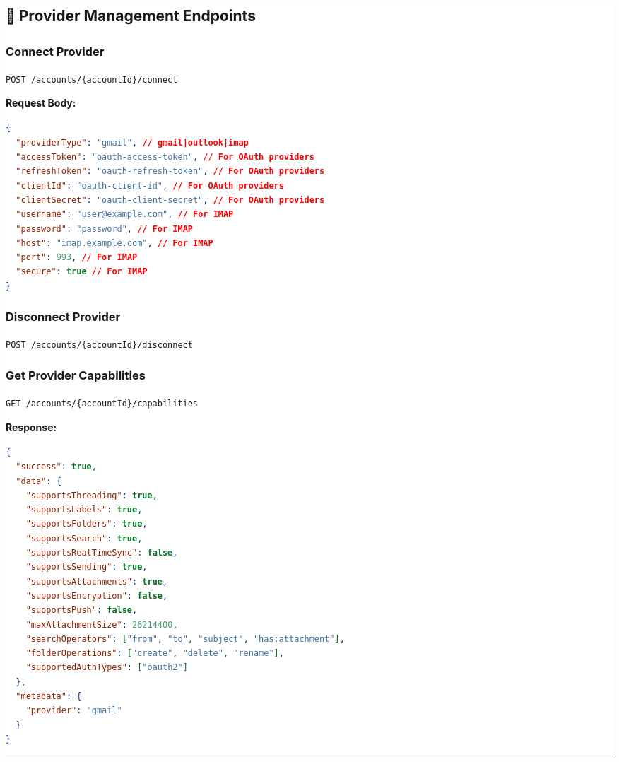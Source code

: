 ## 🔧 Provider Management Endpoints

### Connect Provider
```
POST /accounts/{accountId}/connect
```

**Request Body:**
```json
{
  "providerType": "gmail", // gmail|outlook|imap
  "accessToken": "oauth-access-token", // For OAuth providers
  "refreshToken": "oauth-refresh-token", // For OAuth providers
  "clientId": "oauth-client-id", // For OAuth providers
  "clientSecret": "oauth-client-secret", // For OAuth providers
  "username": "user@example.com", // For IMAP
  "password": "password", // For IMAP
  "host": "imap.example.com", // For IMAP
  "port": 993, // For IMAP
  "secure": true // For IMAP
}
```

### Disconnect Provider
```
POST /accounts/{accountId}/disconnect
```

### Get Provider Capabilities
```
GET /accounts/{accountId}/capabilities
```

**Response:**
```json
{
  "success": true,
  "data": {
    "supportsThreading": true,
    "supportsLabels": true,
    "supportsFolders": true,
    "supportsSearch": true,
    "supportsRealTimeSync": false,
    "supportsSending": true,
    "supportsAttachments": true,
    "supportsEncryption": false,
    "supportsPush": false,
    "maxAttachmentSize": 26214400,
    "searchOperators": ["from", "to", "subject", "has:attachment"],
    "folderOperations": ["create", "delete", "rename"],
    "supportedAuthTypes": ["oauth2"]
  },
  "metadata": {
    "provider": "gmail"
  }
}
```

---